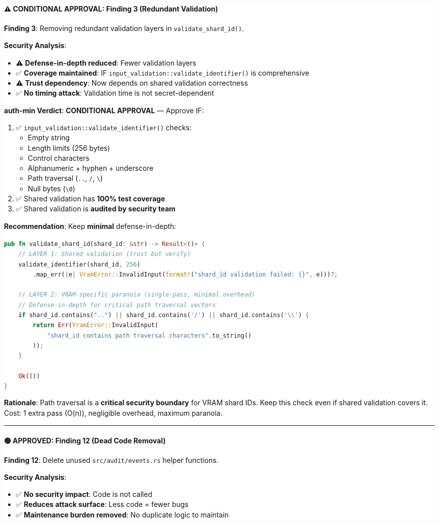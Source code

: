 
#### ⚠️ CONDITIONAL APPROVAL: Finding 3 (Redundant Validation)

**Finding 3**: Removing redundant validation layers in `validate_shard_id()`.

**Security Analysis**:
- ⚠️ **Defense-in-depth reduced**: Fewer validation layers
- ✅ **Coverage maintained**: IF `input_validation::validate_identifier()` is comprehensive
- ⚠️ **Trust dependency**: Now depends on shared validation correctness
- ✅ **No timing attack**: Validation time is not secret-dependent

**auth-min Verdict**: **CONDITIONAL APPROVAL** — Approve IF:
1. ✅ `input_validation::validate_identifier()` checks:
   - Empty string
   - Length limits (256 bytes)
   - Control characters
   - Alphanumeric + hyphen + underscore
   - Path traversal (`..`, `/`, `\`)
   - Null bytes (`\0`)
2. ✅ Shared validation has **100% test coverage**
3. ✅ Shared validation is **audited by security team**

**Recommendation**: Keep **minimal** defense-in-depth:
```rust
pub fn validate_shard_id(shard_id: &str) -> Result<()> {
    // LAYER 1: Shared validation (trust but verify)
    validate_identifier(shard_id, 256)
        .map_err(|e| VramError::InvalidInput(format!("shard_id validation failed: {}", e)))?;
    
    // LAYER 2: VRAM-specific paranoia (single-pass, minimal overhead)
    // Defense-in-depth for critical path traversal vectors
    if shard_id.contains("..") || shard_id.contains('/') || shard_id.contains('\\') {
        return Err(VramError::InvalidInput(
            "shard_id contains path traversal characters".to_string()
        ));
    }
    
    Ok(())
}
```

**Rationale**: Path traversal is a **critical security boundary** for VRAM shard IDs. Keep this check even if shared validation covers it. Cost: 1 extra pass (O(n)), negligible overhead, maximum paranoia.

---

#### 🟢 APPROVED: Finding 12 (Dead Code Removal)

**Finding 12**: Delete unused `src/audit/events.rs` helper functions.

**Security Analysis**:
- ✅ **No security impact**: Code is not called
- ✅ **Reduces attack surface**: Less code = fewer bugs
- ✅ **Maintenance burden removed**: No duplicate logic to maintain
